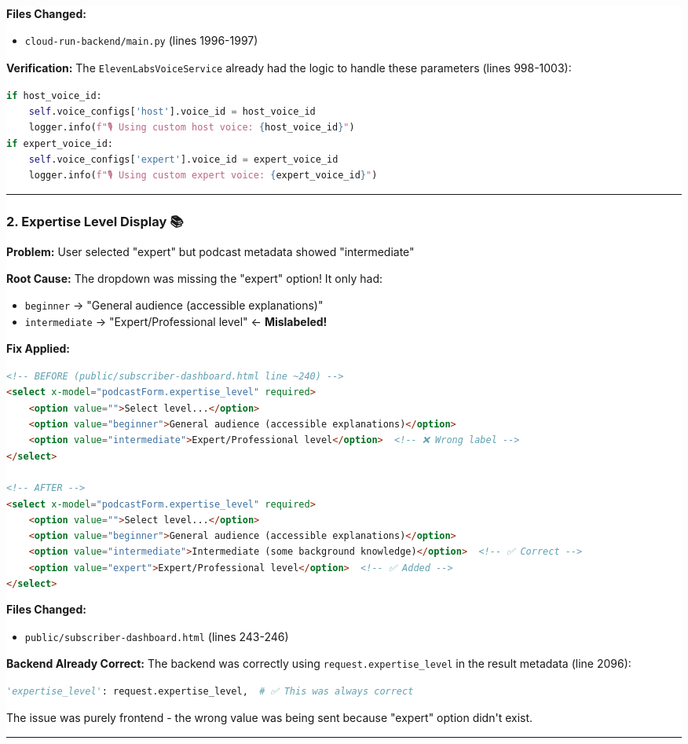 **Files Changed:**
- `cloud-run-backend/main.py` (lines 1996-1997)

**Verification:**
The `ElevenLabsVoiceService` already had the logic to handle these parameters (lines 998-1003):
```python
if host_voice_id:
    self.voice_configs['host'].voice_id = host_voice_id
    logger.info(f"🎙️ Using custom host voice: {host_voice_id}")
if expert_voice_id:
    self.voice_configs['expert'].voice_id = expert_voice_id
    logger.info(f"🎙️ Using custom expert voice: {expert_voice_id}")
```

---

### **2. Expertise Level Display** 📚

**Problem:** User selected "expert" but podcast metadata showed "intermediate"

**Root Cause:** The dropdown was missing the "expert" option! It only had:
- `beginner` → "General audience (accessible explanations)"
- `intermediate` → "Expert/Professional level" ← **Mislabeled!**

**Fix Applied:**
```html
<!-- BEFORE (public/subscriber-dashboard.html line ~240) -->
<select x-model="podcastForm.expertise_level" required>
    <option value="">Select level...</option>
    <option value="beginner">General audience (accessible explanations)</option>
    <option value="intermediate">Expert/Professional level</option>  <!-- ❌ Wrong label -->
</select>

<!-- AFTER -->
<select x-model="podcastForm.expertise_level" required>
    <option value="">Select level...</option>
    <option value="beginner">General audience (accessible explanations)</option>
    <option value="intermediate">Intermediate (some background knowledge)</option>  <!-- ✅ Correct -->
    <option value="expert">Expert/Professional level</option>  <!-- ✅ Added -->
</select>
```

**Files Changed:**
- `public/subscriber-dashboard.html` (lines 243-246)

**Backend Already Correct:**
The backend was correctly using `request.expertise_level` in the result metadata (line 2096):
```python
'expertise_level': request.expertise_level,  # ✅ This was always correct
```

The issue was purely frontend - the wrong value was being sent because "expert" option didn't exist.

---
